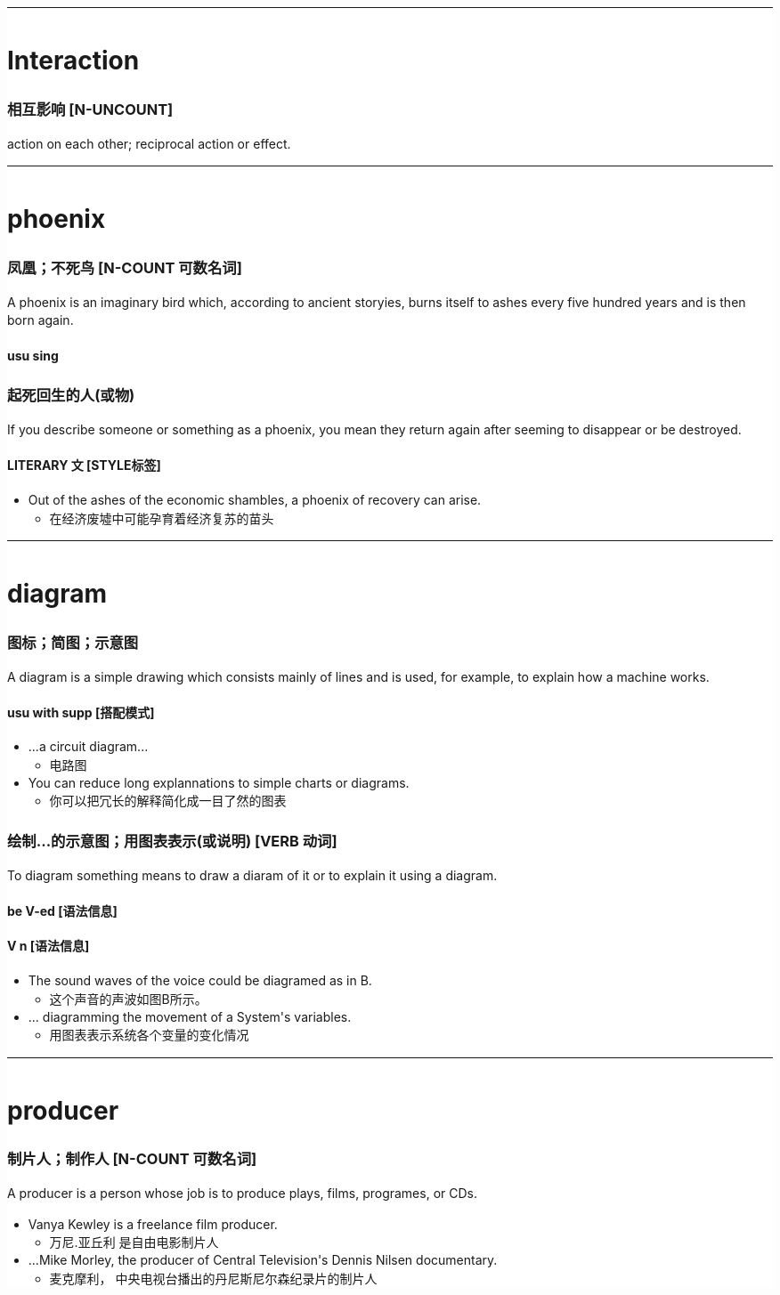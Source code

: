 
---
# Interaction
### 相互影响 [N-UNCOUNT]
action on each other; reciprocal action or effect.

---
# phoenix
### 凤凰；不死鸟 [N-COUNT 可数名词]
A phoenix is an imaginary bird which, according to ancient storyies, burns itself to ashes every five hundred years and is then born again.
#### usu sing
### 起死回生的人(或物)
If you describe someone or something as a phoenix, you mean they return again after seeming to disappear or be destroyed.
#### LITERARY 文 [STYLE标签]
* Out of the ashes of the economic shambles, a phoenix of recovery can arise.
  * 在经济废墟中可能孕育着经济复苏的苗头
---
# diagram
### 图标；简图；示意图
A diagram is a simple drawing which consists mainly of lines and is used, for example, to explain how a machine works.
#### usu with supp [搭配模式]
* ...a circuit diagram...
  * 电路图
* You can reduce long explannations to simple charts or diagrams.
  * 你可以把冗长的解释简化成一目了然的图表

### 绘制...的示意图；用图表表示(或说明) [VERB 动词]
To diagram something means to draw a diaram of it or to explain it using a diagram.

#### be V-ed [语法信息]
#### V n [语法信息]
* The sound waves of the voice could be diagramed as in B.
  * 这个声音的声波如图B所示。
* ... diagramming the movement of a System's variables.
  * 用图表表示系统各个变量的变化情况

---
# producer
### 制片人；制作人 [N-COUNT 可数名词]
A producer is a person whose job is to produce plays, films, programes, or CDs.
* Vanya Kewley is a freelance film producer.
  * 万尼.亚丘利 是自由电影制片人
* ...Mike Morley, the producer of Central Television's Dennis Nilsen documentary.
  * 麦克摩利， 中央电视台播出的丹尼斯尼尔森纪录片的制片人
